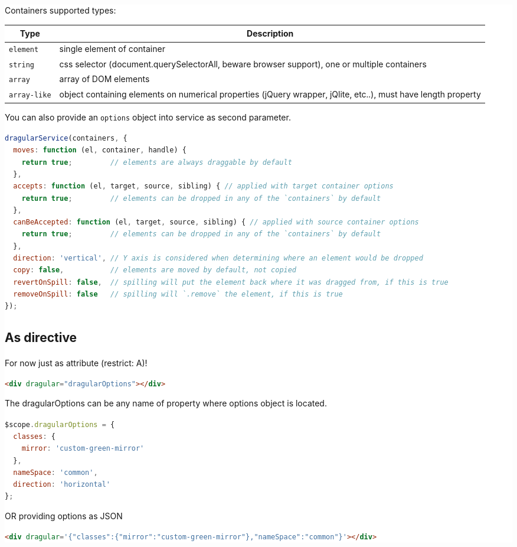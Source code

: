 Containers supported types:

Type                    | Description                                     
--------------------------|----------------------------------------------------------------------------
`element`    | single element of container
`string`    | css selector (document.querySelectorAll, beware browser support), one or multiple containers
`array`    | array of DOM elements
`array-like`    | object containing elements on numerical properties (jQuery wrapper, jQlite, etc..), must have length property

You can also provide an `options` object into service as second parameter.

```js
dragularService(containers, {
  moves: function (el, container, handle) {
    return true;         // elements are always draggable by default
  },
  accepts: function (el, target, source, sibling) { // applied with target container options
    return true;         // elements can be dropped in any of the `containers` by default
  },
  canBeAccepted: function (el, target, source, sibling) { // applied with source container options 
    return true;         // elements can be dropped in any of the `containers` by default
  },
  direction: 'vertical', // Y axis is considered when determining where an element would be dropped
  copy: false,           // elements are moved by default, not copied
  revertOnSpill: false,  // spilling will put the element back where it was dragged from, if this is true
  removeOnSpill: false   // spilling will `.remove` the element, if this is true
});
```

## As directive

For now just as attribute (restrict: A)!
```html
<div dragular="dragularOptions"></div>
```

The dragularOptions can be any name of property where options object is located.

```js
$scope.dragularOptions = {
  classes: {
    mirror: 'custom-green-mirror'
  },
  nameSpace: 'common',
  direction: 'horizontal'
};
```
OR providing options as JSON

```html
<div dragular='{"classes":{"mirror":"custom-green-mirror"},"nameSpace":"common"}'></div>
```
